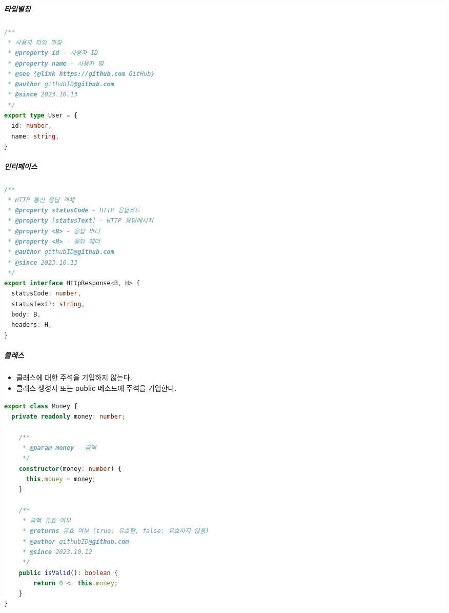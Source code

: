 ##### 타입별칭
```typescript
/**
 * 사용자 타입 별칭
 * @property id - 사용자 ID
 * @property name - 사용자 명
 * @see {@link https://github.com GitHub}
 * @author githubID@github.com
 * @since 2023.10.13
 */
export type User = {
  id: number,
  name: string, 
}
```

##### 인터페이스
```typescript
/**
 * HTTP 통신 응답 객체
 * @property statusCode - HTTP 응답코드
 * @property [statusText] - HTTP 응답메시지
 * @property <B> - 응답 바디
 * @property <H> - 응답 헤더
 * @author githubID@github.com
 * @since 2023.10.13
 */
export interface HttpResponse<B, H> {
  statusCode: number,
  statusText?: string,
  body: B,
  headers: H,
}
```

##### 클래스
* 클래스에 대한 주석을 기입하지 않는다.
* 클래스 생성자 또는 public 메소드에 주석을 기입한다. 
```typescript
export class Money {
  private readonly money: number;

    /** 
     * @param money - 금액
     */
    constructor(money: number) {
      this.money = money;
    }
    
    /**
     * 금액 유효 여부
     * @returns 유효 여부 (true: 유효함, false: 유효하지 않음)
     * @author githubID@github.com
     * @since 2023.10.12
     */
    public isValid(): boolean {
        return 0 <= this.money;
    }
}
```
